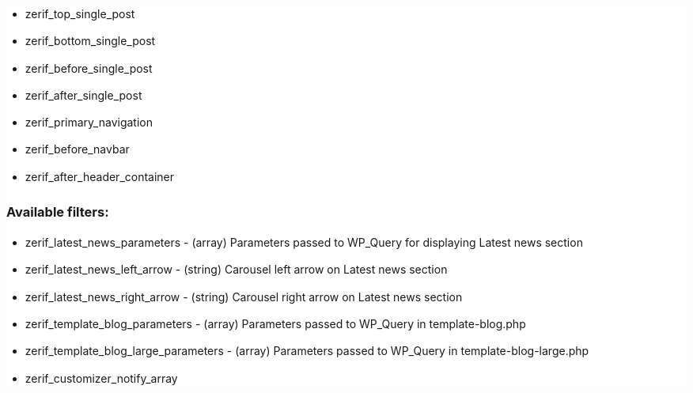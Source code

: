 * zerif_top_single_post
* zerif_bottom_single_post
* zerif_before_single_post
* zerif_after_single_post

* zerif_primary_navigation

* zerif_before_navbar
* zerif_after_header_container

### Available filters:

* zerif_latest_news_parameters - (array) Parameters passed to WP_Query for displaying Latest news section
* zerif_latest_news_left_arrow - (string) Carousel left arrow on Latest news section
* zerif_latest_news_right_arrow - (string) Carousel right arrow on Latest news section

* zerif_template_blog_parameters - (array) Parameters passed to WP_Query in template-blog.php
* zerif_template_blog_large_parameters - (array) Parameters passed to WP_Query in template-blog-large.php

* zerif_customizer_notify_array
